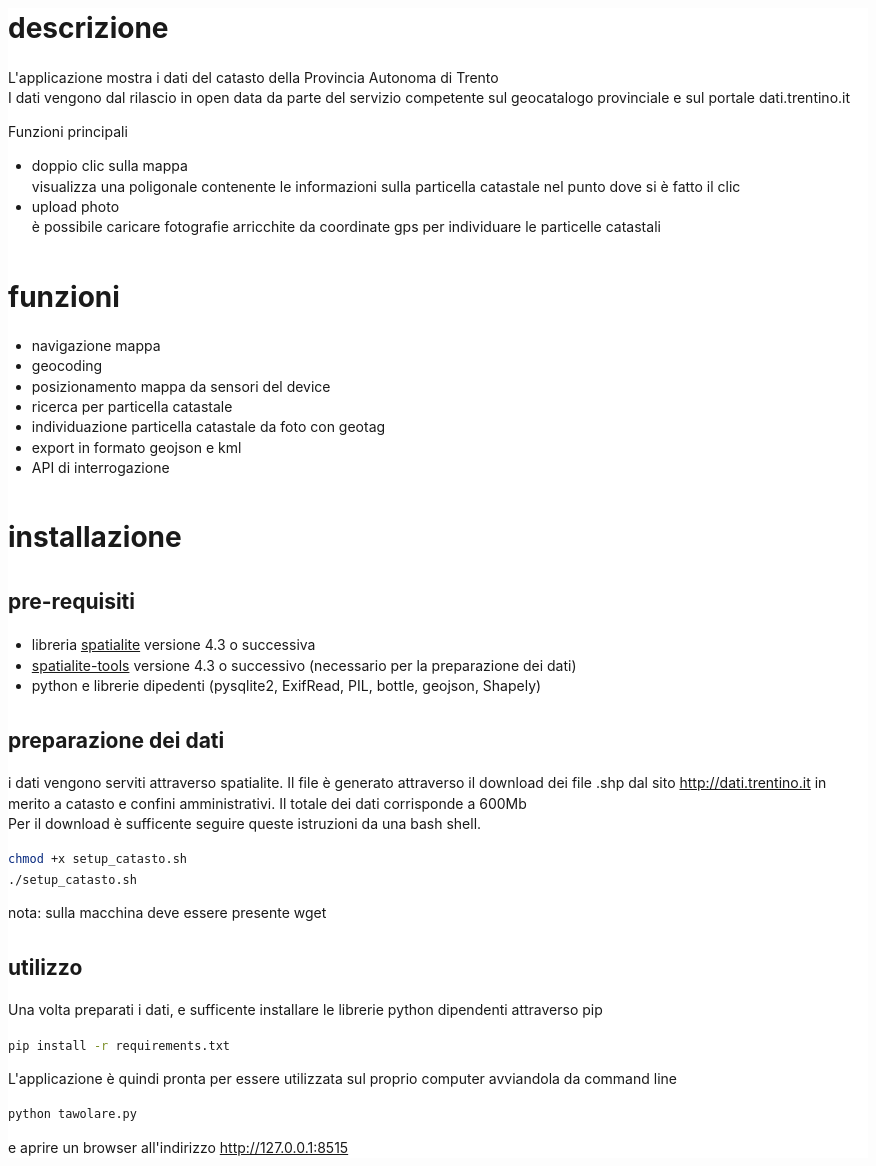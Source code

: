 
# descrizione
L'applicazione mostra i dati del catasto della Provincia Autonoma di Trento<br/>
I dati vengono dal rilascio in open data da parte del servizio competente sul geocatalogo provinciale e sul portale dati.trentino.it

Funzioni principali
- doppio clic sulla mappa<br/>visualizza una poligonale contenente le informazioni sulla particella catastale nel punto dove si è fatto il clic
- upload photo<br/> è possibile caricare fotografie arricchite da coordinate gps per individuare le particelle catastali

# funzioni
- navigazione mappa
- geocoding
- posizionamento mappa da sensori del device
- ricerca per particella catastale
- individuazione particella catastale da foto con geotag
- export in formato geojson e kml
- API di interrogazione


# installazione
## pre-requisiti
- libreria [spatialite](https://www.gaia-gis.it/fossil/libspatialite/index) versione 4.3 o successiva
- [spatialite-tools](https://www.gaia-gis.it/fossil/spatialite-tools/index) versione 4.3 o successivo (necessario per la preparazione dei dati)
- python e librerie dipedenti (pysqlite2, ExifRead, PIL, bottle, geojson, Shapely)

## preparazione dei dati
i dati vengono serviti attraverso spatialite. Il file è generato attraverso il download dei file .shp dal sito http://dati.trentino.it in merito a catasto e confini amministrativi.
Il totale dei dati corrisponde a 600Mb<br/>
Per il download è sufficente seguire queste istruzioni da una bash shell.
```bash
chmod +x setup_catasto.sh
./setup_catasto.sh
```
nota: sulla macchina deve essere presente wget

## utilizzo
Una volta preparati i dati, e sufficente installare le librerie python dipendenti attraverso pip
```bash
pip install -r requirements.txt
```
L'applicazione è quindi pronta per essere utilizzata sul proprio computer avviandola da command line
```bash
python tawolare.py
```
e aprire un browser all'indirizzo http://127.0.0.1:8515
